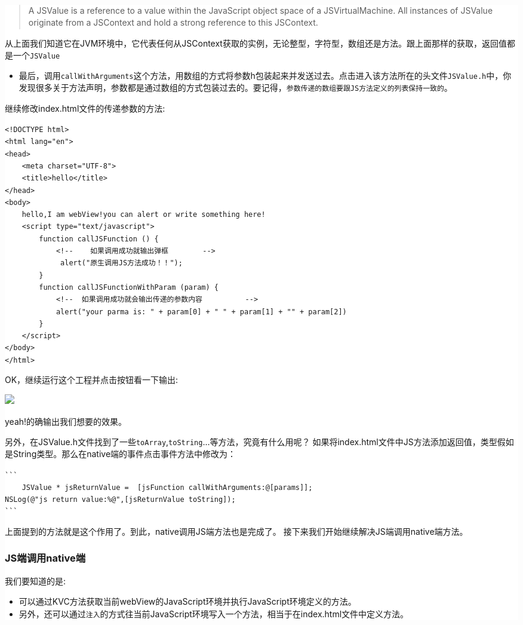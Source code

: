 >A JSValue is a reference to a value within the JavaScript object space of a
 JSVirtualMachine. All instances of JSValue originate from a JSContext and
 hold a strong reference to this JSContext.
 
从上面我们知道它在JVM环境中，它代表任何从JSContext获取的实例，无论整型，字符型，数组还是方法。跟上面那样的获取，返回值都是一个`JSValue`

* 最后，调用`callWithArguments`这个方法，用数组的方式将参数h包装起来并发送过去。点击进入该方法所在的头文件`JSValue.h`中，你发现很多关于方法声明，参数都是通过数组的方式包装过去的。要记得，`参数传递的数组要跟JS方法定义的列表保持一致的`。

继续修改index.html文件的传递参数的方法:

```
<!DOCTYPE html>
<html lang="en">
<head>
	<meta charset="UTF-8">
	<title>hello</title>
</head>
<body>
	hello,I am webView!you can alert or write something here!
    <script type="text/javascript">
    	function callJSFunction () {
            <!--    如果调用成功就输出弹框        -->
    		 alert("原生调用JS方法成功！！");
    	}
    	function callJSFunctionWithParam (param) {
            <!--  如果调用成功就会输出传递的参数内容          -->
            alert("your parma is: " + param[0] + " " + param[1] + "" + param[2])
    	}
	</script>
</body>
</html>
```

OK，继续运行这个工程并点击按钮看一下输出:

![](https://github.com/zhaiyjgithub/article/raw/master/titlePic/js4.png)

yeah!的确输出我们想要的效果。

另外，在JSValue.h文件找到了一些`toArray`,`toString`...等方法，究竟有什么用呢？
	如果将index.html文件中JS方法添加返回值，类型假如是String类型。那么在native端的事件点击事件方法中修改为：
	
	```
	    JSValue * jsReturnValue =  [jsFunction callWithArguments:@[params]];
    NSLog(@"js return value:%@",[jsReturnValue toString]);
	```

上面提到的方法就是这个作用了。到此，native调用JS端方法也是完成了。
接下来我们开始继续解决JS端调用native端方法。

### JS端调用native端
我们要知道的是:

* 可以通过KVC方法获取当前webView的JavaScript环境并执行JavaScript环境定义的方法。
* 另外，还可以通过`注入`的方式往当前JavaScript环境写入一个方法，相当于在index.html文件中定义方法。
